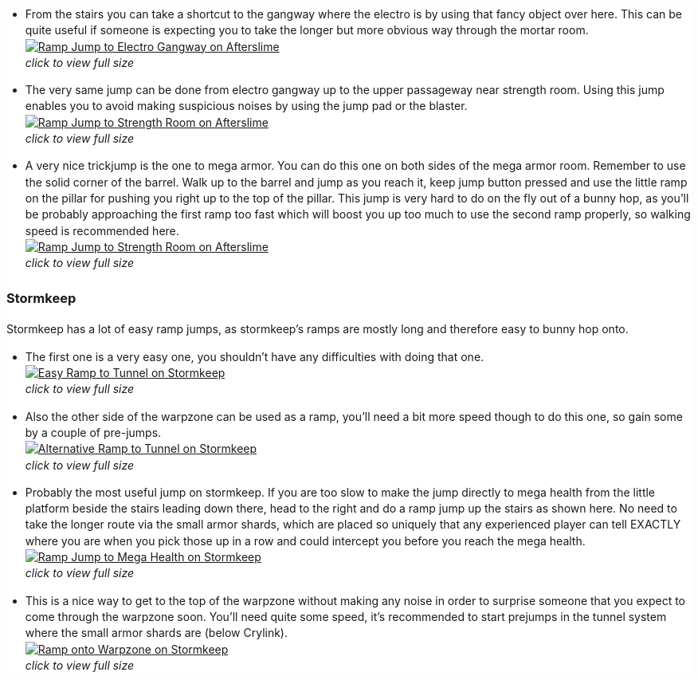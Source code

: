 -   From the stairs you can take a shortcut to the gangway where the electro is by using that fancy object over here. This can be quite useful if someone is expecting you to take the longer but more obvious way through the mortar room.  
    [![Ramp Jump to Electro Gangway on Afterslime](/m/uploads/2014/04/afterslime-electro-thumb.png)](/m/uploads/2014/04/afterslime-electro.png)  
    *click to view full size*

-   The very same jump can be done from electro gangway up to the upper passageway near strength room. Using this jump enables you to avoid making suspicious noises by using the jump pad or the blaster.  
    [![Ramp Jump to Strength Room on Afterslime](/m/uploads/2014/04/afterslime-strength-thumb.png)](/m/uploads/2014/04/afterslime-electro.png)  
    *click to view full size*

-   A very nice trickjump is the one to mega armor. You can do this one on both sides of the mega armor room. Remember to use the solid corner of the barrel. Walk up to the barrel and jump as you reach it, keep jump button pressed and use the little ramp on the pillar for pushing you right up to the top of the pillar. This jump is very hard to do on the fly out of a bunny hop, as you’ll be probably approaching the first ramp too fast which will boost you up too much to use the second ramp properly, so walking speed is recommended here.  
    [![Ramp Jump to Strength Room on Afterslime](/m/uploads/2014/04/afterslime-mega-armor-thumb.png)](/m/uploads/2014/04/afterslime-mega-armor.png)  
    *click to view full size*

### Stormkeep

Stormkeep has a lot of easy ramp jumps, as stormkeep’s ramps are mostly long and therefore easy to bunny hop onto.

-   The first one is a very easy one, you shouldn’t have any difficulties with doing that one.  
    [![Easy Ramp to Tunnel on Stormkeep](/m/uploads/2014/04/stormkeep-25armortunnel1-thumb.png)](/m/uploads/2012/11/stormkeep-25armortunnel1.final_.png)  
    *click to view full size*

-   Also the other side of the warpzone can be used as a ramp, you’ll need a bit more speed though to do this one, so gain some by a couple of pre-jumps.  
    [![Alternative Ramp to Tunnel on Stormkeep](/m/uploads/2014/04/stormkeep-25armortunnel2-thumb.png)](/m/uploads/2012/11/stormkeep-25armortunnel2.final_.png)  
    *click to view full size*

-   Probably the most useful jump on stormkeep. If you are too slow to make the jump directly to mega health from the little platform beside the stairs leading down there, head to the right and do a ramp jump up the stairs as shown here. No need to take the longer route via the small armor shards, which are placed so uniquely that any experienced player can tell EXACTLY where you are when you pick those up in a row and could intercept you before you reach the mega health.  
    [![Ramp Jump to Mega Health on Stormkeep](/m/uploads/2014/04/stormkeep-megahealth-thumb.png)](/m/uploads/2012/11/stormkeep-megahealth.final_.png)  
    *click to view full size*

-   This is a nice way to get to the top of the warpzone without making any noise in order to surprise someone that you expect to come through the warpzone soon. You’ll need quite some speed, it’s recommended to start prejumps in the tunnel system where the small armor shards are (below Crylink).  
    [![Ramp onto Warpzone on Stormkeep](/m/uploads/2014/04/stormkeep-warpzone-thumb.png)](/m/uploads/2012/11/stormkeep-warpzone.final_.png)  
    *click to view full size*
